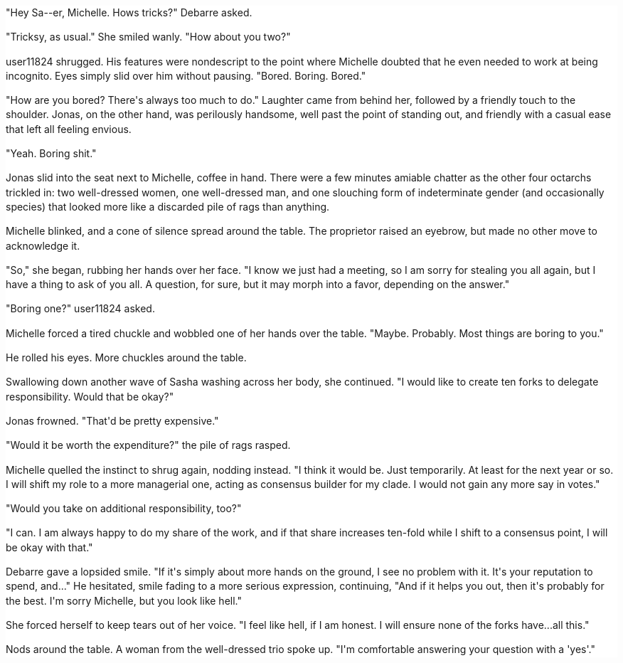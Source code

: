 "Hey Sa--er, Michelle. Hows tricks?" Debarre asked.

"Tricksy, as usual." She smiled wanly. "How about you two?"

user11824 shrugged. His features were nondescript to the point where Michelle doubted that he even needed to work at being incognito. Eyes simply slid over him without pausing. "Bored. Boring. Bored."

"How are you bored? There's always too much to do." Laughter came from behind her, followed by a friendly touch to the shoulder. Jonas, on the other hand, was perilously handsome, well past the point of standing out, and friendly with a casual ease that left all feeling envious.

"Yeah. Boring shit."

Jonas slid into the seat next to Michelle, coffee in hand. There were a few minutes amiable chatter as the other four octarchs trickled in: two well-dressed women, one well-dressed man, and one slouching form of indeterminate gender (and occasionally species) that looked more like a discarded pile of rags than anything.

Michelle blinked, and a cone of silence spread around the table. The proprietor raised an eyebrow, but made no other move to acknowledge it.

"So," she began, rubbing her hands over her face. "I know we just had a meeting, so I am sorry for stealing you all again, but I have a thing to ask of you all. A question, for sure, but it may morph into a favor, depending on the answer."

"Boring one?" user11824 asked.

Michelle forced a tired chuckle and wobbled one of her hands over the table. "Maybe. Probably. Most things are boring to you."

He rolled his eyes. More chuckles around the table.

Swallowing down another wave of Sasha washing across her body, she continued. "I would like to create ten forks to delegate responsibility. Would that be okay?"

Jonas frowned. "That'd be pretty expensive."

"Would it be worth the expenditure?" the pile of rags rasped.

Michelle quelled the instinct to shrug again, nodding instead. "I think it would be. Just temporarily. At least for the next year or so. I will shift my role to a more managerial one, acting as consensus builder for my clade. I would not gain any more say in votes."

"Would you take on additional responsibility, too?"

"I can. I am always happy to do my share of the work, and if that share increases ten-fold while I shift to a consensus point, I will be okay with that."

Debarre gave a lopsided smile. "If it's simply about more hands on the ground, I see no problem with it. It's your reputation to spend, and..." He hesitated, smile fading to a more serious expression, continuing, "And if it helps you out, then it's probably for the best. I'm sorry Michelle, but you look like hell."

She forced herself to keep tears out of her voice. "I feel like hell, if I am honest. I will ensure none of the forks have...all this."

Nods around the table. A woman from the well-dressed trio spoke up. "I'm comfortable answering your question with a 'yes'."
